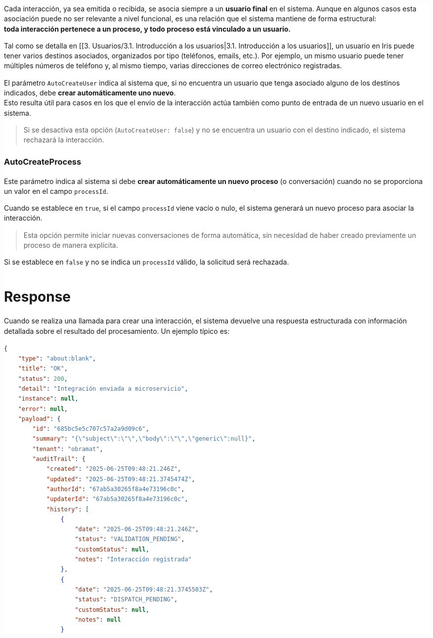 Cada interacción, ya sea emitida o recibida, se asocia siempre a un **usuario final** en el sistema. Aunque en algunos casos esta asociación puede no ser relevante a nivel funcional, es una relación que el sistema mantiene de forma estructural:  
**toda interacción pertenece a un proceso, y todo proceso está vinculado a un usuario.**

Tal como se detalla en [[3. Usuarios/3.1. Introducción a los usuarios\|3.1. Introducción a los usuarios]], un usuario en Iris puede tener varios destinos asociados, organizados por tipo (teléfonos, emails, etc.). Por ejemplo, un mismo usuario puede tener múltiples números de teléfono y, al mismo tiempo, varias direcciones de correo electrónico registradas.

El parámetro `AutoCreateUser` indica al sistema que, si no encuentra un usuario que tenga asociado alguno de los destinos indicados, debe **crear automáticamente uno nuevo**.  
Esto resulta útil para casos en los que el envío de la interacción actúa también como punto de entrada de un nuevo usuario en el sistema.

> Si se desactiva esta opción (`AutoCreateUser: false`) y no se encuentra un usuario con el destino indicado, el sistema rechazará la interacción.

### AutoCreateProcess

Este parámetro indica al sistema si debe **crear automáticamente un nuevo proceso** (o conversación) cuando no se proporciona un valor en el campo `processId`.

Cuando se establece en `true`, si el campo `processId` viene vacío o nulo, el sistema generará un nuevo proceso para asociar la interacción.

> Esta opción permite iniciar nuevas conversaciones de forma automática, sin necesidad de haber creado previamente un proceso de manera explícita.

Si se establece en `false` y no se indica un `processId` válido, la solicitud será rechazada.

# Response

Cuando se realiza una llamada para crear una interacción, el sistema devuelve una respuesta estructurada con información detallada sobre el resultado del procesamiento. Un ejemplo típico es:

```json
{
    "type": "about:blank",
    "title": "OK",
    "status": 200,
    "detail": "Integración enviada a microservicio",
    "instance": null,
    "error": null,
    "payload": {
        "id": "685bc5e5c707c57a2a9d09c6",
        "summary": "{\"subject\":\"\",\"body\":\"\",\"generic\":null}",
        "tenant": "obramat",
        "auditTrail": {
            "created": "2025-06-25T09:48:21.246Z",
            "updated": "2025-06-25T09:48:21.3745474Z",
            "authorId": "67ab5a30265f8a4e73196c0c",
            "updaterId": "67ab5a30265f8a4e73196c0c",
            "history": [
                {
                    "date": "2025-06-25T09:48:21.246Z",
                    "status": "VALIDATION_PENDING",
                    "customStatus": null,
                    "notes": "Interacción registrada"
                },
                {
                    "date": "2025-06-25T09:48:21.3745503Z",
                    "status": "DISPATCH_PENDING",
                    "customStatus": null,
                    "notes": null
                }
```